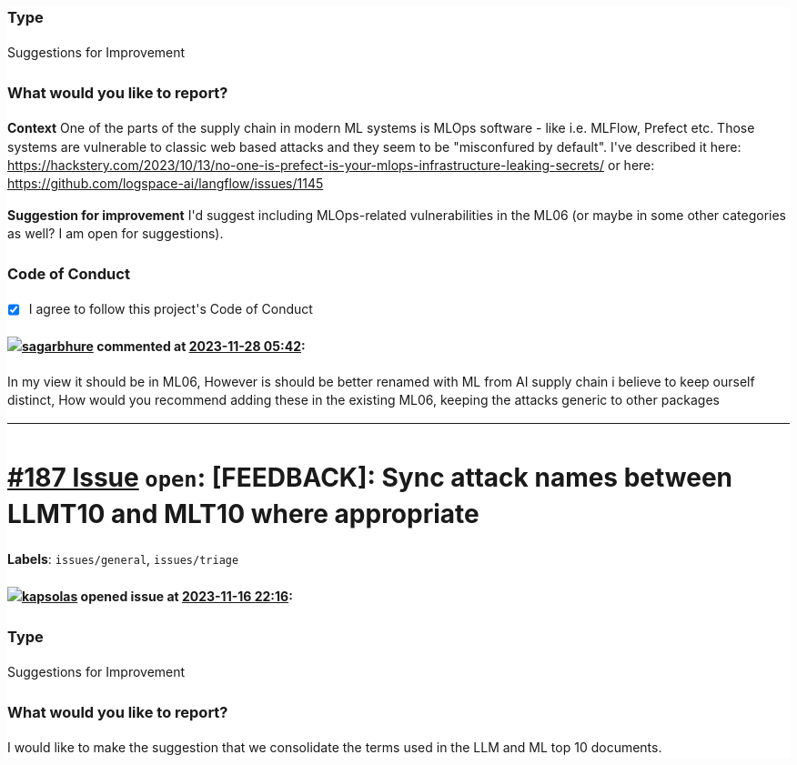 ### Type

Suggestions for Improvement

### What would you like to report?

**Context**
One of the parts of the supply chain in modern ML systems is MLOps software - like i.e. MLFlow, Prefect etc. Those systems are vulnerable to classic web based attacks and they seem to be "misconfured by default". I've described it here: https://hackstery.com/2023/10/13/no-one-is-prefect-is-your-mlops-infrastructure-leaking-secrets/ or here: https://github.com/logspace-ai/langflow/issues/1145 

**Suggestion for improvement**
I'd suggest including MLOps-related vulnerabilities in the ML06 (or maybe in some other categories as well? I am open for suggestions). 

### Code of Conduct

- [X] I agree to follow this project's Code of Conduct

#### <img src="https://avatars.githubusercontent.com/u/25385987?u=7cdade85961090394618858dfe721238d54373cd&v=4" width="50">[sagarbhure](https://github.com/sagarbhure) commented at [2023-11-28 05:42](https://github.com/OWASP/www-project-machine-learning-security-top-10/issues/188#issuecomment-1829141861):

In my view it should be in ML06, However is should be better renamed with ML from AI supply chain i believe to keep ourself distinct, How would you recommend adding these in the existing ML06, keeping the attacks generic to other packages


-------------------------------------------------------------------------------

# [\#187 Issue](https://github.com/OWASP/www-project-machine-learning-security-top-10/issues/187) `open`: [FEEDBACK]: Sync attack names between LLMT10 and MLT10 where appropriate
**Labels**: `issues/general`, `issues/triage`


#### <img src="https://avatars.githubusercontent.com/u/795878?u=d704fd433504e531d707c517cdb6ff75bdf20372&v=4" width="50">[kapsolas](https://github.com/kapsolas) opened issue at [2023-11-16 22:16](https://github.com/OWASP/www-project-machine-learning-security-top-10/issues/187):

### Type

Suggestions for Improvement

### What would you like to report?

I would like to make the suggestion that we consolidate the terms used in the LLM and ML top 10 documents.
